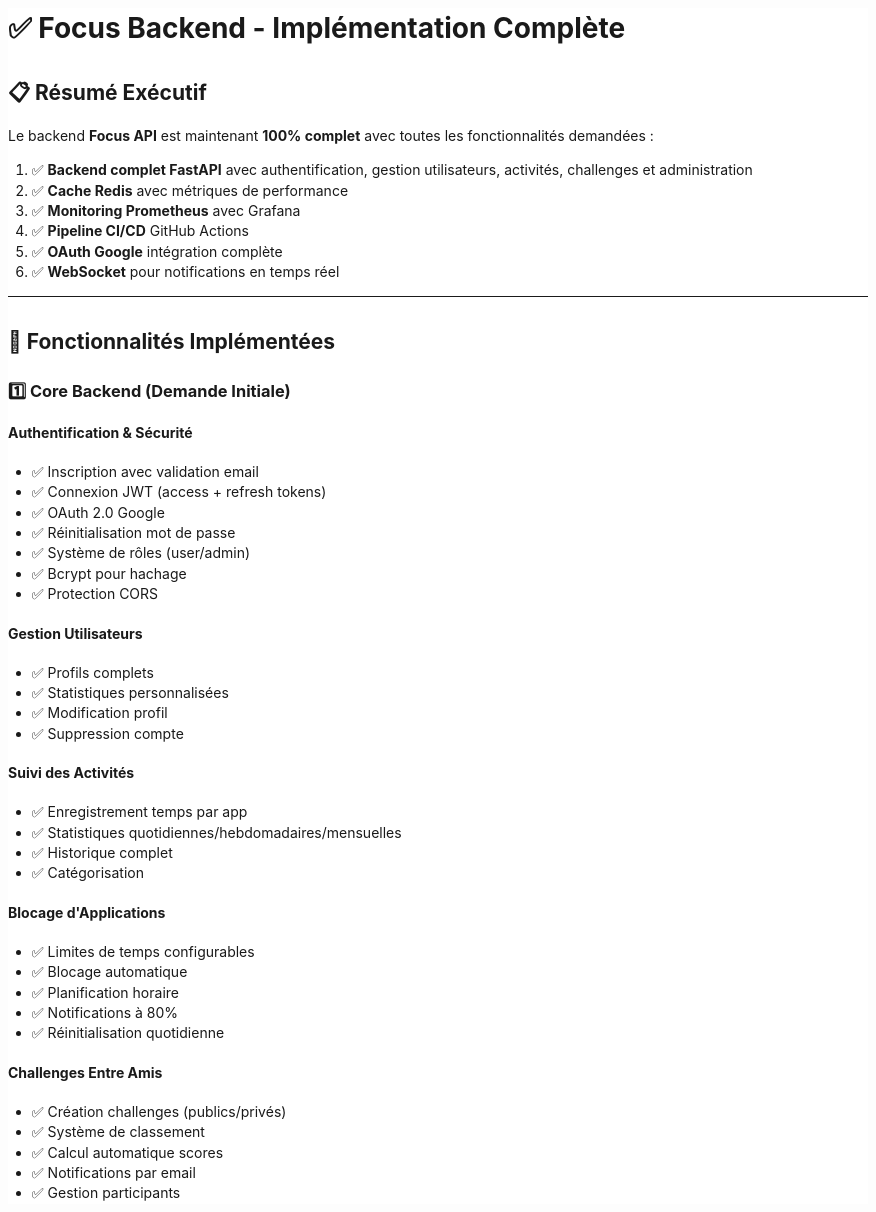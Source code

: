 # ✅ Focus Backend - Implémentation Complète

## 📋 Résumé Exécutif

Le backend **Focus API** est maintenant **100% complet** avec toutes les fonctionnalités demandées :

1. ✅ **Backend complet FastAPI** avec authentification, gestion utilisateurs, activités, challenges et administration
2. ✅ **Cache Redis** avec métriques de performance
3. ✅ **Monitoring Prometheus** avec Grafana
4. ✅ **Pipeline CI/CD** GitHub Actions
5. ✅ **OAuth Google** intégration complète
6. ✅ **WebSocket** pour notifications en temps réel

---

## 🎯 Fonctionnalités Implémentées

### 1️⃣ Core Backend (Demande Initiale)

#### Authentification & Sécurité
- ✅ Inscription avec validation email
- ✅ Connexion JWT (access + refresh tokens)
- ✅ OAuth 2.0 Google
- ✅ Réinitialisation mot de passe
- ✅ Système de rôles (user/admin)
- ✅ Bcrypt pour hachage
- ✅ Protection CORS

#### Gestion Utilisateurs
- ✅ Profils complets
- ✅ Statistiques personnalisées
- ✅ Modification profil
- ✅ Suppression compte

#### Suivi des Activités
- ✅ Enregistrement temps par app
- ✅ Statistiques quotidiennes/hebdomadaires/mensuelles
- ✅ Historique complet
- ✅ Catégorisation

#### Blocage d'Applications
- ✅ Limites de temps configurables
- ✅ Blocage automatique
- ✅ Planification horaire
- ✅ Notifications à 80%
- ✅ Réinitialisation quotidienne

#### Challenges Entre Amis
- ✅ Création challenges (publics/privés)
- ✅ Système de classement
- ✅ Calcul automatique scores
- ✅ Notifications par email
- ✅ Gestion participants
